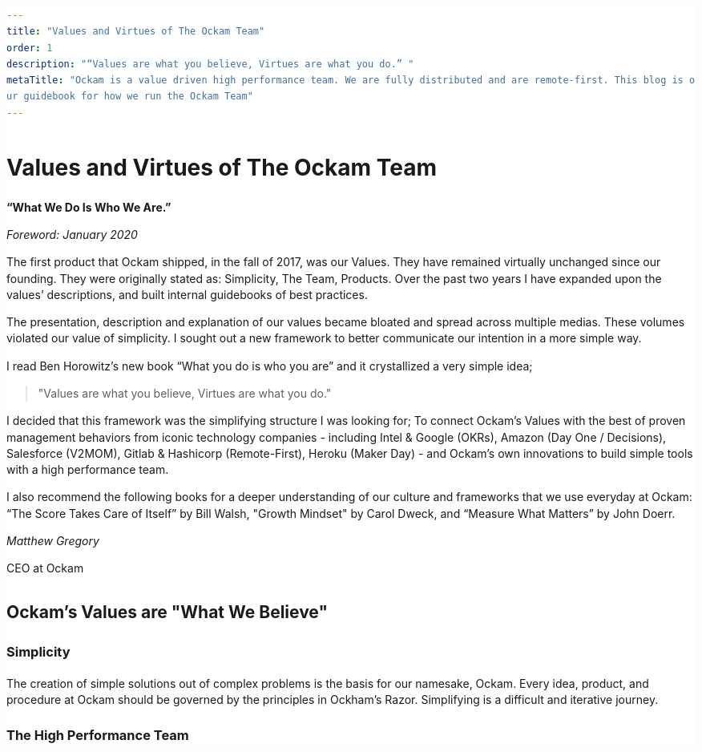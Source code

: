 ```yaml
---
title: "Values and Virtues of The Ockam Team"
order: 1
description: "“Values are what you believe, Virtues are what you do.” "
metaTitle: "Ockam is a value driven high performance team. We are fully distributed and are remote-first. This blog is our guidebook for how we run the Ockam Team"
---
```

# Values and Virtues of The Ockam Team

**“What We Do Is Who We Are.”**

*Foreword: January 2020*

The first product that Ockam shipped, in the fall of 2017, was our Values. They have remained virtually unchanged since our founding. They were originally stated as: Simplicity, The Team, Products. Over the past two years I have expanded upon the values’ descriptions, and built internal guidebooks of best practices.

The presentation, description and explanation of our values became bloated and spread across multiple medias. These volumes violated our value of simplicity. I sought out a new framework to better communicate our intention in a more simple way.

I read Ben Horowitz’s new book “What you do is who you are” and it crystallized a very simple idea;

> "Values are what you believe,
> Virtues are what you do."

I decided that this framework was the simplifying structure I was looking for; To connect Ockam’s Values with the best of proven management behaviors from iconic technology companies - including Intel & Google (OKRs), Amazon (Day One / Decisions), Salesforce (V2MOM), Gitlab & Hashicorp (Remote-First), Heroku (Maker Day) - and Ockam’s own innovations to build simple tools with a high performance team.

I also recommend the following books for a deeper understanding of our culture and frameworks that we use everyday at Ockam: “The Score Takes Care of Itself” by Bill Walsh, "Growth Mindset" by Carol Dweck, and “Measure What Matters” by John Doerr.

*Matthew Gregory*

CEO at Ockam


## Ockam’s Values are "What We Believe"

### Simplicity

The creation of simple solutions out of complex problems is the basis for our namesake, Ockam. Every idea, product, and procedure at Ockam should be governed by the principles in Ockham’s Razor. Simplifying is a difficult and iterative journey.

### The High Performance Team
